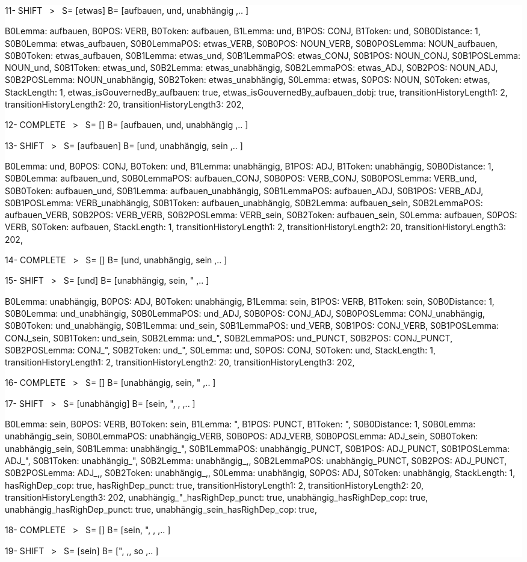 
11- SHIFT&nbsp;&nbsp;&nbsp;>&nbsp;&nbsp;&nbsp;S= [etwas]   B= [aufbauen, und, unabhängig ,.. ]

B0Lemma: aufbauen, B0POS: VERB, B0Token: aufbauen, B1Lemma: und, B1POS: CONJ, B1Token: und, S0B0Distance: 1, S0B0Lemma: etwas_aufbauen, S0B0LemmaPOS: etwas_VERB, S0B0POS: NOUN_VERB, S0B0POSLemma: NOUN_aufbauen, S0B0Token: etwas_aufbauen, S0B1Lemma: etwas_und, S0B1LemmaPOS: etwas_CONJ, S0B1POS: NOUN_CONJ, S0B1POSLemma: NOUN_und, S0B1Token: etwas_und, S0B2Lemma: etwas_unabhängig, S0B2LemmaPOS: etwas_ADJ, S0B2POS: NOUN_ADJ, S0B2POSLemma: NOUN_unabhängig, S0B2Token: etwas_unabhängig, S0Lemma: etwas, S0POS: NOUN, S0Token: etwas, StackLength: 1, etwas_isGouvernedBy_aufbauen: true, etwas_isGouvernedBy_aufbauen_dobj: true, transitionHistoryLength1: 2, transitionHistoryLength2: 20, transitionHistoryLength3: 202, 

12- COMPLETE&nbsp;&nbsp;&nbsp;>&nbsp;&nbsp;&nbsp;S= []   B= [aufbauen, und, unabhängig ,.. ]



13- SHIFT&nbsp;&nbsp;&nbsp;>&nbsp;&nbsp;&nbsp;S= [aufbauen]   B= [und, unabhängig, sein ,.. ]

B0Lemma: und, B0POS: CONJ, B0Token: und, B1Lemma: unabhängig, B1POS: ADJ, B1Token: unabhängig, S0B0Distance: 1, S0B0Lemma: aufbauen_und, S0B0LemmaPOS: aufbauen_CONJ, S0B0POS: VERB_CONJ, S0B0POSLemma: VERB_und, S0B0Token: aufbauen_und, S0B1Lemma: aufbauen_unabhängig, S0B1LemmaPOS: aufbauen_ADJ, S0B1POS: VERB_ADJ, S0B1POSLemma: VERB_unabhängig, S0B1Token: aufbauen_unabhängig, S0B2Lemma: aufbauen_sein, S0B2LemmaPOS: aufbauen_VERB, S0B2POS: VERB_VERB, S0B2POSLemma: VERB_sein, S0B2Token: aufbauen_sein, S0Lemma: aufbauen, S0POS: VERB, S0Token: aufbauen, StackLength: 1, transitionHistoryLength1: 2, transitionHistoryLength2: 20, transitionHistoryLength3: 202, 

14- COMPLETE&nbsp;&nbsp;&nbsp;>&nbsp;&nbsp;&nbsp;S= []   B= [und, unabhängig, sein ,.. ]



15- SHIFT&nbsp;&nbsp;&nbsp;>&nbsp;&nbsp;&nbsp;S= [und]   B= [unabhängig, sein, " ,.. ]

B0Lemma: unabhängig, B0POS: ADJ, B0Token: unabhängig, B1Lemma: sein, B1POS: VERB, B1Token: sein, S0B0Distance: 1, S0B0Lemma: und_unabhängig, S0B0LemmaPOS: und_ADJ, S0B0POS: CONJ_ADJ, S0B0POSLemma: CONJ_unabhängig, S0B0Token: und_unabhängig, S0B1Lemma: und_sein, S0B1LemmaPOS: und_VERB, S0B1POS: CONJ_VERB, S0B1POSLemma: CONJ_sein, S0B1Token: und_sein, S0B2Lemma: und_", S0B2LemmaPOS: und_PUNCT, S0B2POS: CONJ_PUNCT, S0B2POSLemma: CONJ_", S0B2Token: und_", S0Lemma: und, S0POS: CONJ, S0Token: und, StackLength: 1, transitionHistoryLength1: 2, transitionHistoryLength2: 20, transitionHistoryLength3: 202, 

16- COMPLETE&nbsp;&nbsp;&nbsp;>&nbsp;&nbsp;&nbsp;S= []   B= [unabhängig, sein, " ,.. ]



17- SHIFT&nbsp;&nbsp;&nbsp;>&nbsp;&nbsp;&nbsp;S= [unabhängig]   B= [sein, ", , ,.. ]

B0Lemma: sein, B0POS: VERB, B0Token: sein, B1Lemma: ", B1POS: PUNCT, B1Token: ", S0B0Distance: 1, S0B0Lemma: unabhängig_sein, S0B0LemmaPOS: unabhängig_VERB, S0B0POS: ADJ_VERB, S0B0POSLemma: ADJ_sein, S0B0Token: unabhängig_sein, S0B1Lemma: unabhängig_", S0B1LemmaPOS: unabhängig_PUNCT, S0B1POS: ADJ_PUNCT, S0B1POSLemma: ADJ_", S0B1Token: unabhängig_", S0B2Lemma: unabhängig_,, S0B2LemmaPOS: unabhängig_PUNCT, S0B2POS: ADJ_PUNCT, S0B2POSLemma: ADJ_,, S0B2Token: unabhängig_,, S0Lemma: unabhängig, S0POS: ADJ, S0Token: unabhängig, StackLength: 1, hasRighDep_cop: true, hasRighDep_punct: true, transitionHistoryLength1: 2, transitionHistoryLength2: 20, transitionHistoryLength3: 202, unabhängig_"_hasRighDep_punct: true, unabhängig_hasRighDep_cop: true, unabhängig_hasRighDep_punct: true, unabhängig_sein_hasRighDep_cop: true, 

18- COMPLETE&nbsp;&nbsp;&nbsp;>&nbsp;&nbsp;&nbsp;S= []   B= [sein, ", , ,.. ]



19- SHIFT&nbsp;&nbsp;&nbsp;>&nbsp;&nbsp;&nbsp;S= [sein]   B= [", ,, so ,.. ]
